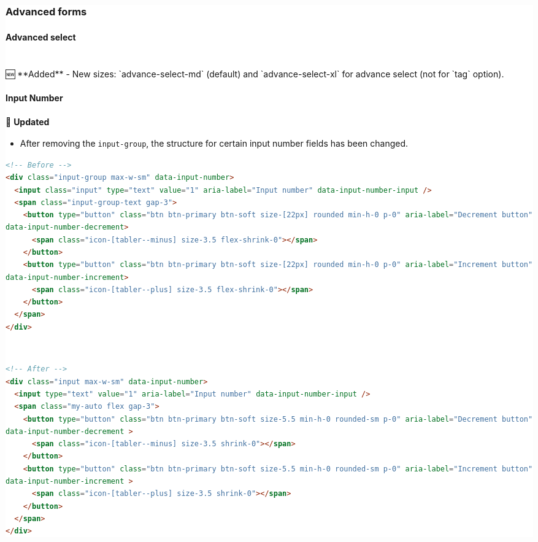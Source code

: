 


### Advanced forms
<div class="divider"></div>



#### Advanced select
<br/>
🆕 **Added**
- New sizes: `advance-select-md` (default) and `advance-select-xl` for advance select (not for `tag` option).


#### Input Number
📝 **Updated**
- After removing the `input-group`, the structure for certain input number fields has been changed.

```html
<!-- Before -->
<div class="input-group max-w-sm" data-input-number>
  <input class="input" type="text" value="1" aria-label="Input number" data-input-number-input />
  <span class="input-group-text gap-3">
    <button type="button" class="btn btn-primary btn-soft size-[22px] rounded min-h-0 p-0" aria-label="Decrement button" data-input-number-decrement>
      <span class="icon-[tabler--minus] size-3.5 flex-shrink-0"></span>
    </button>
    <button type="button" class="btn btn-primary btn-soft size-[22px] rounded min-h-0 p-0" aria-label="Increment button" data-input-number-increment>
      <span class="icon-[tabler--plus] size-3.5 flex-shrink-0"></span>
    </button>
  </span>
</div>
```
<br/>

```html
<!-- After -->
<div class="input max-w-sm" data-input-number>
  <input type="text" value="1" aria-label="Input number" data-input-number-input />
  <span class="my-auto flex gap-3">
    <button type="button" class="btn btn-primary btn-soft size-5.5 min-h-0 rounded-sm p-0" aria-label="Decrement button" data-input-number-decrement >
      <span class="icon-[tabler--minus] size-3.5 shrink-0"></span>
    </button>
    <button type="button" class="btn btn-primary btn-soft size-5.5 min-h-0 rounded-sm p-0" aria-label="Increment button" data-input-number-increment >
      <span class="icon-[tabler--plus] size-3.5 shrink-0"></span>
    </button>
  </span>
</div>
```


